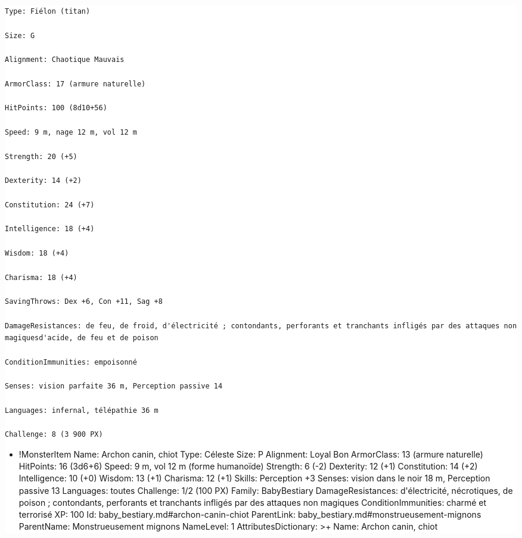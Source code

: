 

    Type: Fiélon (titan)

    Size: G

    Alignment: Chaotique Mauvais

    ArmorClass: 17 (armure naturelle)

    HitPoints: 100 (8d10+56)

    Speed: 9 m, nage 12 m, vol 12 m

    Strength: 20 (+5)

    Dexterity: 14 (+2)

    Constitution: 24 (+7)

    Intelligence: 18 (+4)

    Wisdom: 18 (+4)

    Charisma: 18 (+4)

    SavingThrows: Dex +6, Con +11, Sag +8

    DamageResistances: de feu, de froid, d'électricité ; contondants, perforants et tranchants infligés par des attaques non magiquesd'acide, de feu et de poison

    ConditionImmunities: empoisonné

    Senses: vision parfaite 36 m, Perception passive 14

    Languages: infernal, télépathie 36 m

    Challenge: 8 (3 900 PX)

- !MonsterItem
  Name: Archon canin, chiot
  Type: Céleste
  Size: P
  Alignment: Loyal Bon
  ArmorClass: 13 (armure naturelle)
  HitPoints: 16 (3d6+6)
  Speed: 9 m, vol 12 m (forme humanoïde)
  Strength: 6 (-2)
  Dexterity: 12 (+1)
  Constitution: 14 (+2)
  Intelligence: 10 (+0)
  Wisdom: 13 (+1)
  Charisma: 12 (+1)
  Skills: Perception +3
  Senses: vision dans le noir 18 m, Perception passive 13
  Languages: toutes
  Challenge: 1/2 (100 PX)
  Family: BabyBestiary
  DamageResistances: d'électricité, nécrotiques, de poison ; contondants, perforants et tranchants infligés par des attaques non magiques
  ConditionImmunities: charmé et terrorisé
  XP: 100
  Id: baby_bestiary.md#archon-canin-chiot
  ParentLink: baby_bestiary.md#monstrueusement-mignons
  ParentName: Monstrueusement mignons
  NameLevel: 1
  AttributesDictionary: >+
    Name: Archon canin, chiot
